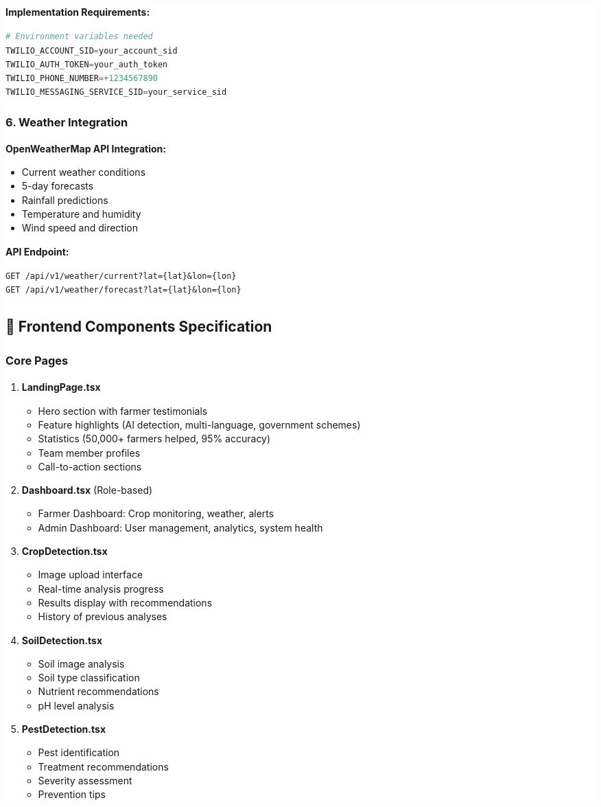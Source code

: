 **Implementation Requirements:**
```python
# Environment variables needed
TWILIO_ACCOUNT_SID=your_account_sid
TWILIO_AUTH_TOKEN=your_auth_token
TWILIO_PHONE_NUMBER=+1234567890
TWILIO_MESSAGING_SERVICE_SID=your_service_sid
```

### 6. Weather Integration

**OpenWeatherMap API Integration:**
- Current weather conditions
- 5-day forecasts
- Rainfall predictions
- Temperature and humidity
- Wind speed and direction

**API Endpoint:**
```
GET /api/v1/weather/current?lat={lat}&lon={lon}
GET /api/v1/weather/forecast?lat={lat}&lon={lon}
```

## 📱 Frontend Components Specification

### Core Pages

1. **LandingPage.tsx**
   - Hero section with farmer testimonials
   - Feature highlights (AI detection, multi-language, government schemes)
   - Statistics (50,000+ farmers helped, 95% accuracy)
   - Team member profiles
   - Call-to-action sections

2. **Dashboard.tsx** (Role-based)
   - Farmer Dashboard: Crop monitoring, weather, alerts
   - Admin Dashboard: User management, analytics, system health

3. **CropDetection.tsx**
   - Image upload interface
   - Real-time analysis progress
   - Results display with recommendations
   - History of previous analyses

4. **SoilDetection.tsx**
   - Soil image analysis
   - Soil type classification
   - Nutrient recommendations
   - pH level analysis

5. **PestDetection.tsx**
   - Pest identification
   - Treatment recommendations
   - Severity assessment
   - Prevention tips
